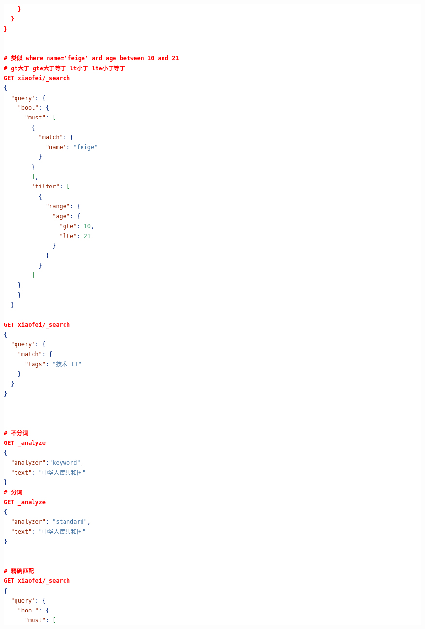 ~~~json
    }
  }
}


# 类似 where name='feige' and age between 10 and 21 
# gt大于 gte大于等于 lt小于 lte小于等于
GET xiaofei/_search
{
  "query": {
    "bool": {
      "must": [
        {
          "match": {
            "name": "feige"
          }
        }
        ],
        "filter": [
          {
            "range": {
              "age": {
                "gte": 10,
                "lte": 21
              }
            }
          }
        ]
    }
    }
  }

GET xiaofei/_search
{
  "query": {
    "match": {
      "tags": "技术 IT"
    }
  }
}



# 不分词
GET _analyze
{
  "analyzer":"keyword",
  "text": "中华人民共和国"
}
# 分词
GET _analyze
{
  "analyzer": "standard",
  "text": "中华人民共和国"
}


# 精确匹配
GET xiaofei/_search
{
  "query": {
    "bool": {
      "must": [
~~~